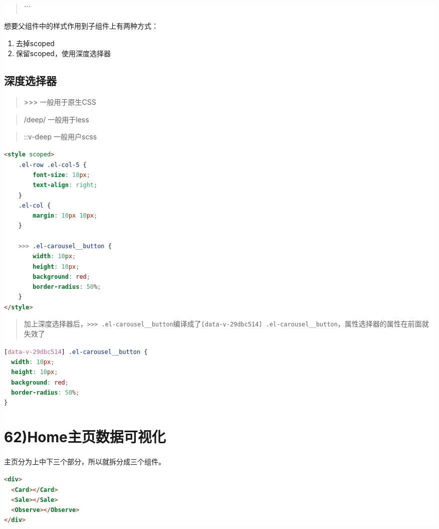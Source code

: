 > </div>
> ```

想要父组件中的样式作用到子组件上有两种方式：

1. 去掉scoped
2. 保留scoped，使用深度选择器

## 深度选择器

>\>>> 一般用于原生CSS

> /deep/ 一般用于less

> ::v-deep 一般用户scss

```html
<style scoped>
	.el-row .el-col-5 {
		font-size: 18px;
		text-align: right;
	}
	.el-col {
		margin: 10px 10px;
	}

	>>> .el-carousel__button {
		width: 10px;
		height: 10px;
		background: red;
		border-radius: 50%;
	}
</style>
```

> 加上深度选择器后，`>>> .el-carousel__button`编译成了`[data-v-29dbc514] .el-carousel__button`，属性选择器的属性在前面就失效了

```css
[data-v-29dbc514] .el-carousel__button {
  width: 10px;
  height: 10px;
  background: red;
  border-radius: 50%;
}
```



# 62)Home主页数据可视化

主页分为上中下三个部分，所以就拆分成三个组件。

```html
<div>
  <Card></Card>
  <Sale></Sale>
  <Observe></Observe>
</div>
```
